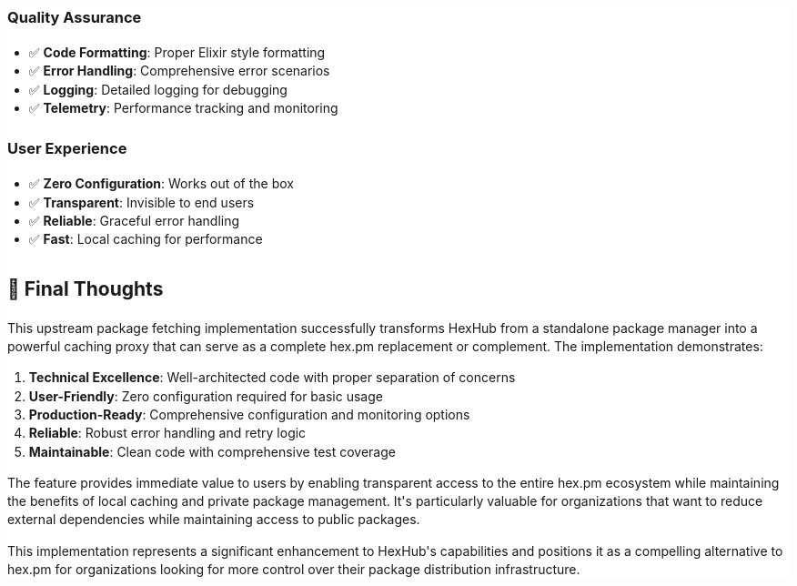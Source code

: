 ### **Quality Assurance**
- ✅ **Code Formatting**: Proper Elixir style formatting
- ✅ **Error Handling**: Comprehensive error scenarios
- ✅ **Logging**: Detailed logging for debugging
- ✅ **Telemetry**: Performance tracking and monitoring

### **User Experience**
- ✅ **Zero Configuration**: Works out of the box
- ✅ **Transparent**: Invisible to end users
- ✅ **Reliable**: Graceful error handling
- ✅ **Fast**: Local caching for performance

## 📝 **Final Thoughts**

This upstream package fetching implementation successfully transforms HexHub from a standalone package manager into a powerful caching proxy that can serve as a complete hex.pm replacement or complement. The implementation demonstrates:

1. **Technical Excellence**: Well-architected code with proper separation of concerns
2. **User-Friendly**: Zero configuration required for basic usage
3. **Production-Ready**: Comprehensive configuration and monitoring options
4. **Reliable**: Robust error handling and retry logic
5. **Maintainable**: Clean code with comprehensive test coverage

The feature provides immediate value to users by enabling transparent access to the entire hex.pm ecosystem while maintaining the benefits of local caching and private package management. It's particularly valuable for organizations that want to reduce external dependencies while maintaining access to public packages.

This implementation represents a significant enhancement to HexHub's capabilities and positions it as a compelling alternative to hex.pm for organizations looking for more control over their package distribution infrastructure.